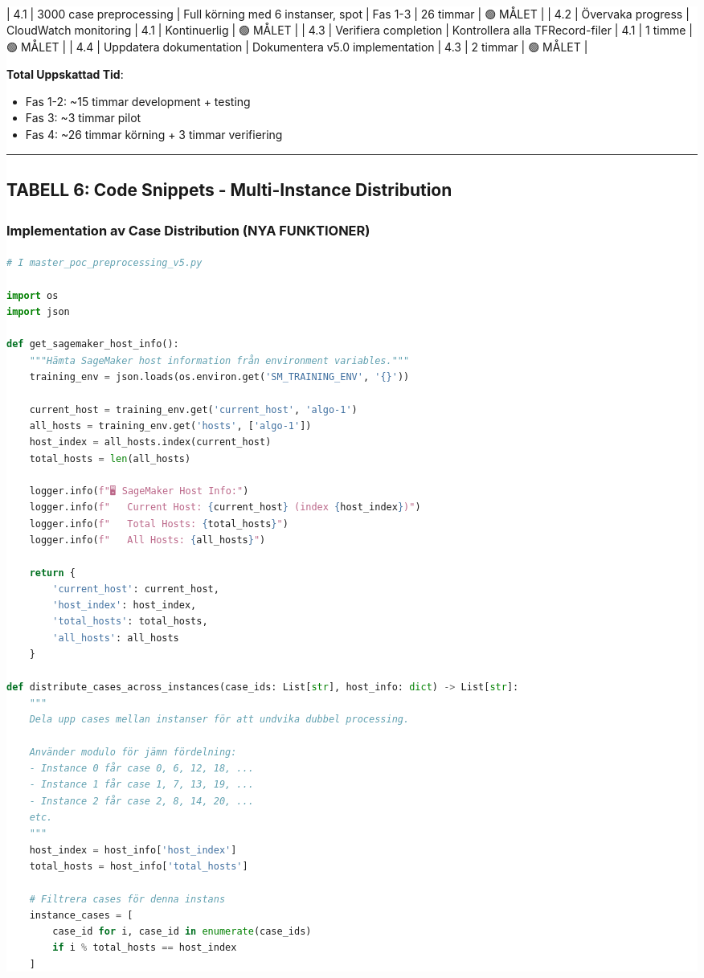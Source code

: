| 4.1 | 3000 case preprocessing | Full körning med 6 instanser, spot | Fas 1-3 | 26 timmar | 🟢 MÅLET |
| 4.2 | Övervaka progress | CloudWatch monitoring | 4.1 | Kontinuerlig | 🟢 MÅLET |
| 4.3 | Verifiera completion | Kontrollera alla TFRecord-filer | 4.1 | 1 timme | 🟢 MÅLET |
| 4.4 | Uppdatera dokumentation | Dokumentera v5.0 implementation | 4.3 | 2 timmar | 🟢 MÅLET |

**Total Uppskattad Tid**: 
- Fas 1-2: ~15 timmar development + testing
- Fas 3: ~3 timmar pilot
- Fas 4: ~26 timmar körning + 3 timmar verifiering

---

## TABELL 6: Code Snippets - Multi-Instance Distribution

### Implementation av Case Distribution (NYA FUNKTIONER)

```python
# I master_poc_preprocessing_v5.py

import os
import json

def get_sagemaker_host_info():
    """Hämta SageMaker host information från environment variables."""
    training_env = json.loads(os.environ.get('SM_TRAINING_ENV', '{}'))
    
    current_host = training_env.get('current_host', 'algo-1')
    all_hosts = training_env.get('hosts', ['algo-1'])
    host_index = all_hosts.index(current_host)
    total_hosts = len(all_hosts)
    
    logger.info(f"🖥️ SageMaker Host Info:")
    logger.info(f"   Current Host: {current_host} (index {host_index})")
    logger.info(f"   Total Hosts: {total_hosts}")
    logger.info(f"   All Hosts: {all_hosts}")
    
    return {
        'current_host': current_host,
        'host_index': host_index,
        'total_hosts': total_hosts,
        'all_hosts': all_hosts
    }

def distribute_cases_across_instances(case_ids: List[str], host_info: dict) -> List[str]:
    """
    Dela upp cases mellan instanser för att undvika dubbel processing.
    
    Använder modulo för jämn fördelning:
    - Instance 0 får case 0, 6, 12, 18, ...
    - Instance 1 får case 1, 7, 13, 19, ...
    - Instance 2 får case 2, 8, 14, 20, ...
    etc.
    """
    host_index = host_info['host_index']
    total_hosts = host_info['total_hosts']
    
    # Filtrera cases för denna instans
    instance_cases = [
        case_id for i, case_id in enumerate(case_ids)
        if i % total_hosts == host_index
    ]
```